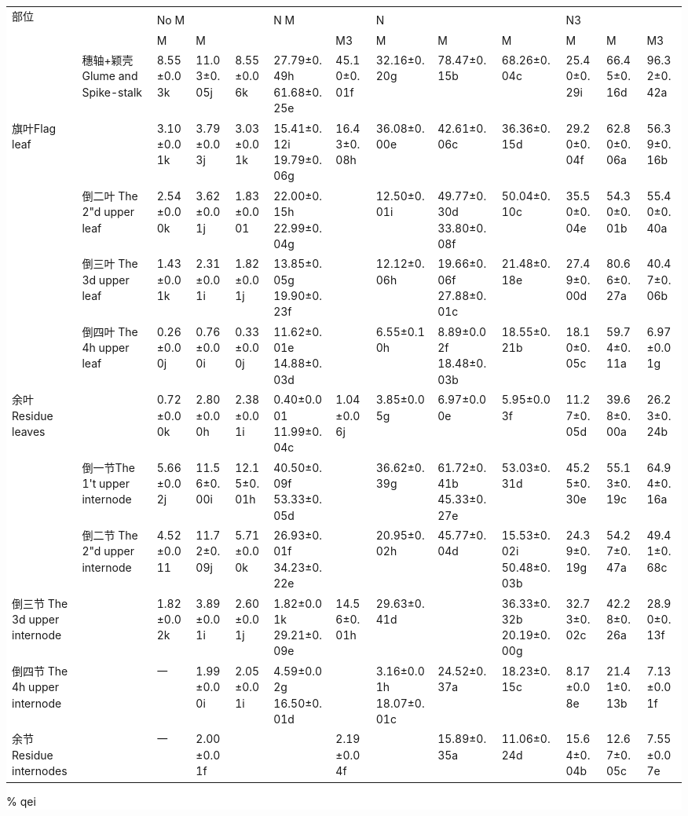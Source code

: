 <html><body><table><tr><td rowspan="3">部位</td><td colspan="10"></td></tr><tr><td></td><td colspan="3">No M</td><td colspan="2">N M</td><td colspan="3">N</td><td colspan="3">N3</td></tr><tr><td></td><td>M</td><td>M</td><td></td><td></td><td>M3</td><td>M</td><td>M</td><td>M</td><td>M</td><td>M</td><td>M3</td></tr><tr><td></td><td>穗轴+颖壳 Glume and Spike-stalk</td><td>8.55±0.03k</td><td>11.03±0.05j</td><td>8.55±0.06k</td><td>27.79±0.49h 61.68±0.25e</td><td>45.10±0.01f</td><td>32.16±0.20g</td><td>78.47±0.15b</td><td>68.26±0.04c</td><td>25.40±0.29i</td><td>66.45±0.16d</td><td>96.32±0.42a</td></tr><tr><td>旗叶Flag leaf</td><td></td><td>3.10±0.01k</td><td>3.79±0.03j</td><td>3.03±0.01k</td><td>15.41±0.12i 19.79±0.06g</td><td>16.43±0.08h</td><td>36.08±0.00e</td><td>42.61±0.06c</td><td>36.36±0.15d</td><td>29.20±0.04f</td><td>62.80±0.06a</td><td>56.39±0.16b</td></tr><tr><td></td><td>倒二叶 The 2"d upper leaf</td><td>2.54±0.00k</td><td>3.62±0.01j</td><td>1.83±0.001</td><td>22.00±0.15h 22.99±0.04g</td><td></td><td>12.50±0.01i</td><td>49.77±0.30d 33.80±0.08f</td><td>50.04±0.10c</td><td>35.50±0.04e</td><td>54.30±0.01b</td><td>55.40±0.40a</td></tr><tr><td></td><td>倒三叶 The 3d upper leaf</td><td>1.43±0.01k</td><td>2.31±0.01i</td><td>1.82±0.01j</td><td>13.85±0.05g 19.90±0.23f</td><td></td><td>12.12±0.06h</td><td>19.66±0.06f 27.88±0.01c</td><td>21.48±0.18e</td><td>27.49±0.00d</td><td>80.66±0.27a</td><td>40.47±0.06b</td></tr><tr><td></td><td>倒四叶 The 4h upper leaf</td><td>0.26±0.00j</td><td>0.76±0.00i</td><td>0.33±0.00j</td><td>11.62±0.01e 14.88±0.03d</td><td></td><td>6.55±0.10h</td><td>8.89±0.02f 18.48±0.03b</td><td>18.55±0.21b</td><td>18.10±0.05c</td><td>59.74±0.11a</td><td>6.97±0.01g</td></tr><tr><td>余叶 Residue leaves</td><td></td><td>0.72±0.00k</td><td>2.80±0.00h</td><td>2.38±0.01i</td><td>0.40±0.001 11.99±0.04c</td><td>1.04±0.06j</td><td>3.85±0.05g</td><td>6.97±0.00e</td><td>5.95±0.03f</td><td>11.27±0.05d</td><td>39.68±0.00a</td><td>26.23±0.24b</td></tr><tr><td></td><td>倒一节The 1't upper internode</td><td>5.66±0.02j</td><td>11.56±0.00i</td><td>12.15±0.01h</td><td>40.50±0.09f 53.33±0.05d</td><td></td><td>36.62±0.39g</td><td>61.72±0.41b 45.33±0.27e</td><td>53.03±0.31d</td><td>45.25±0.30e</td><td>55.13±0.19c</td><td>64.94±0.16a</td></tr><tr><td></td><td>倒二节 The 2"d upper internode</td><td>4.52±0.011</td><td>11.72±0.09j</td><td>5.71±0.00k</td><td>26.93±0.01f 34.23±0.22e</td><td></td><td>20.95±0.02h</td><td>45.77±0.04d</td><td>15.53±0.02i 50.48±0.03b</td><td>24.39±0.19g</td><td>54.27±0.47a</td><td>49.41±0.68c</td></tr><tr><td>倒三节 The 3d upper internode</td><td></td><td>1.82±0.02k</td><td>3.89±0.01i</td><td>2.60±0.01j</td><td>1.82±0.01k 29.21±0.09e</td><td>14.56±0.01h</td><td>29.63±0.41d</td><td></td><td>36.33±0.32b 20.19±0.00g</td><td>32.73±0.02c</td><td>42.28±0.26a</td><td>28.90±0.13f</td></tr><tr><td>倒四节 The 4h upper internode</td><td></td><td>一</td><td>1.99±0.00i</td><td>2.05±0.01i</td><td>4.59±0.02g 16.50±0.01d</td><td></td><td>3.16±0.01h 18.07±0.01c</td><td>24.52±0.37a</td><td>18.23±0.15c</td><td>8.17±0.08e</td><td>21.41±0.13b</td><td>7.13±0.01f</td></tr><tr><td>余节 Residue internodes</td><td></td><td>一</td><td>2.00±0.01f</td><td></td><td></td><td>2.19±0.04f</td><td></td><td>15.89±0.35a</td><td>11.06±0.24d</td><td>15.64±0.04b</td><td>12.67±0.05c</td><td>7.55±0.07e</td></tr></table></body></html>

% qei   
